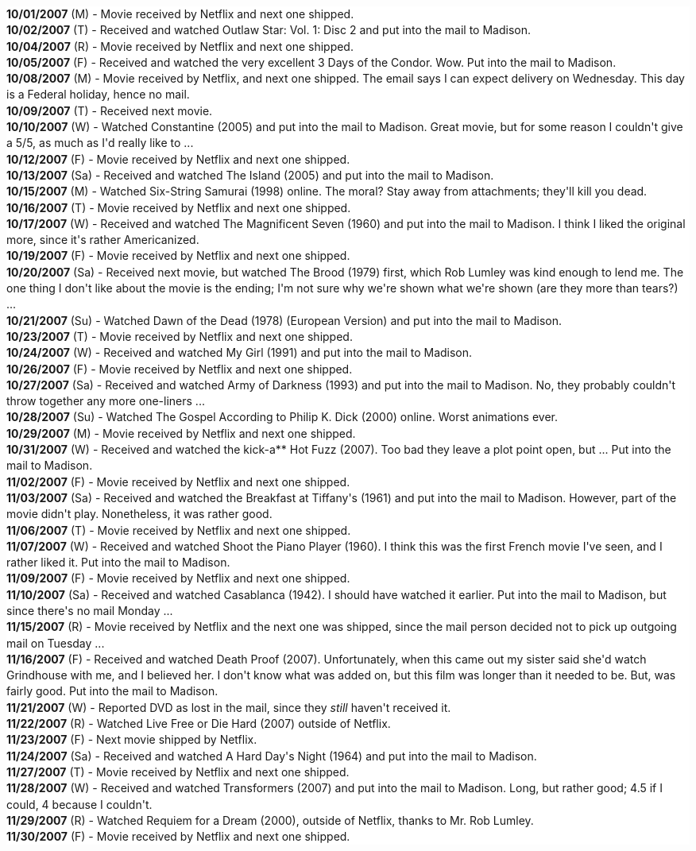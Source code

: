 <strong>10/01/2007</strong> (M) - Movie received by Netflix and next one shipped.<br />
<strong>10/02/2007</strong> (T) - Received and watched Outlaw Star: Vol. 1: Disc 2 and put into the mail to Madison.<br />
<strong>10/04/2007</strong> (R) - Movie received by Netflix and next one shipped.<br />
<strong>10/05/2007</strong> (F) - Received and watched the very excellent 3 Days of the Condor. Wow. Put into the mail to Madison.<br />
<strong>10/08/2007</strong> (M) - Movie received by Netflix, and next one shipped. The email says I can expect delivery on Wednesday. This day is a Federal holiday, hence no mail.<br />
<strong>10/09/2007</strong> (T) - Received next movie.<br />
<strong>10/10/2007</strong> (W) - Watched Constantine (2005) and put into the mail to Madison. Great movie, but for some reason I couldn&#39;t give a 5/5, as much as I&#39;d really like to ...<br />
<strong>10/12/2007</strong> (F) - Movie received by Netflix and next one shipped.<br />
<strong>10/13/2007</strong> (Sa) - Received and watched The Island (2005) and put into the mail to Madison.<br />
<strong>10/15/2007</strong> (M) - Watched Six-String Samurai (1998) online. The moral? Stay away from attachments; they&#39;ll kill you dead.<br />
<strong>10/16/2007</strong> (T) - Movie received by Netflix and next one shipped.<br />
<strong>10/17/2007</strong> (W) - Received and watched The Magnificent Seven (1960) and put into the mail to Madison. I think I liked the original more, since it&#39;s rather Americanized.<br />
<strong>10/19/2007</strong> (F) - Movie received by Netflix and next one shipped.<br />
<strong>10/20/2007</strong> (Sa) - Received next movie,&nbsp;but watched The Brood (1979) first, which Rob Lumley was kind enough to lend me. The one thing I don&#39;t like about the movie is the ending; I&#39;m not sure why we&#39;re shown what we&#39;re shown (are they more than tears?) ...<br />
<strong>10/21/2007</strong> (Su) - Watched Dawn of the Dead (1978) (European Version) and put into the mail to Madison.<br />
<strong>10/23/2007</strong> (T) - Movie received by Netflix and next one shipped.<br />
<strong>10/24/2007</strong> (W) - Received and watched My Girl (1991) and put into the mail to Madison. <br />
<strong>10/26/2007</strong> (F) - Movie received by Netflix and next one shipped.<br />
<strong>10/27/2007</strong> (Sa) - Received and watched Army of Darkness (1993) and put into the mail to Madison. No, they probably couldn&#39;t throw together any more one-liners ... <br />
<strong>10/28/2007</strong> (Su) - Watched The Gospel According to Philip K. Dick (2000)&nbsp;online. Worst animations ever.<br />
<strong>10/29/2007</strong> (M)&nbsp;- Movie received by Netflix and next one shipped.<br />
<strong>10/31/2007</strong> (W) - Received and watched the kick-a** Hot Fuzz (2007). Too bad they leave a plot point open, but ... Put into the mail to Madison.<br />
<strong>11/02/2007</strong> (F) - Movie received by Netflix and next one shipped.<br />
<strong>11/03/2007</strong> (Sa) - Received and watched the Breakfast at Tiffany&#39;s (1961) and put into the mail to Madison. However, part of the movie didn&#39;t play. Nonetheless, it was rather good.<br />
<strong>11/06/2007</strong> (T) - Movie received by Netflix and next one shipped.<br />
<strong>11/07/2007</strong> (W) - Received and watched Shoot the Piano Player (1960). I think this was the first French movie I&#39;ve seen, and I rather liked it. Put into the mail to Madison.<br />
<strong>11/09/2007</strong> (F) - Movie received by Netflix and next one shipped.<br />
<strong>11/10/2007</strong> (Sa) - Received and watched Casablanca (1942). I should have watched it earlier. Put into the mail to Madison, but since there&#39;s no mail Monday ...<br />
<strong>11/15/2007</strong> (R) - Movie received by Netflix and the next one was shipped, since the mail person decided not to pick up outgoing mail on Tuesday ...<br />
<strong>11/16/2007</strong> (F) - Received and watched Death Proof (2007). Unfortunately, when this came out my sister said she&#39;d watch Grindhouse with me, and I believed her. I don&#39;t know what was added on, but this film was longer than it needed to be. But, was fairly good. Put into the mail to Madison.<br />
<strong>11/21/2007</strong> (W) - Reported DVD as lost in the mail, since they <em>still</em> haven&#39;t received it.<br />
<strong>11/22/2007</strong> (R) - Watched Live Free or Die Hard (2007) outside of Netflix.<br />
<strong>11/23/2007</strong> (F)&nbsp;- Next movie shipped by Netflix.<br />
<strong>11/24/2007</strong> (Sa) - Received and watched A Hard Day&#39;s Night (1964) and put into the mail to Madison.<br />
<strong>11/27/2007</strong> (T) - Movie received by Netflix and next one shipped.<br />
<strong>11/28/2007</strong> (W) - Received and watched Transformers (2007) and put into the mail to Madison. Long, but rather good; 4.5 if I could, 4 because I couldn&#39;t.<br />
<strong>11/29/2007</strong> (R) - Watched Requiem for a Dream (2000), outside of Netflix, thanks to Mr. Rob Lumley.<br />
<strong>11/30/2007</strong> (F) - Movie received by Netflix and next one shipped.<br />